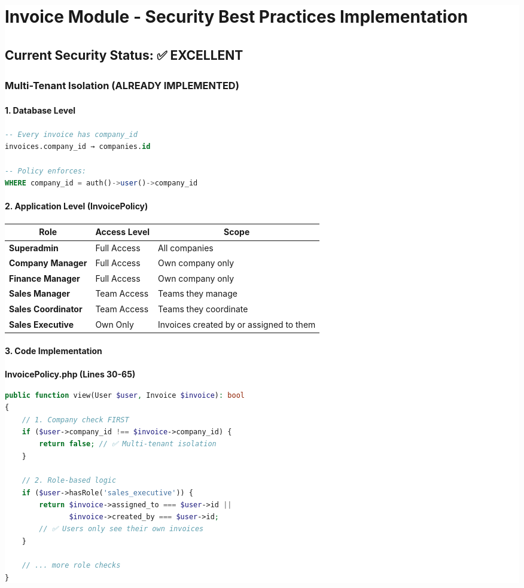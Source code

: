 # Invoice Module - Security Best Practices Implementation

## Current Security Status: ✅ EXCELLENT

### Multi-Tenant Isolation (ALREADY IMPLEMENTED)

#### 1. **Database Level**
```sql
-- Every invoice has company_id
invoices.company_id → companies.id

-- Policy enforces:
WHERE company_id = auth()->user()->company_id
```

#### 2. **Application Level (InvoicePolicy)**

| Role | Access Level | Scope |
|------|-------------|-------|
| **Superadmin** | Full Access | All companies |
| **Company Manager** | Full Access | Own company only |
| **Finance Manager** | Full Access | Own company only |
| **Sales Manager** | Team Access | Teams they manage |
| **Sales Coordinator** | Team Access | Teams they coordinate |
| **Sales Executive** | Own Only | Invoices created by or assigned to them |

#### 3. **Code Implementation**

**InvoicePolicy.php (Lines 30-65)**
```php
public function view(User $user, Invoice $invoice): bool
{
    // 1. Company check FIRST
    if ($user->company_id !== $invoice->company_id) {
        return false; // ✅ Multi-tenant isolation
    }

    // 2. Role-based logic
    if ($user->hasRole('sales_executive')) {
        return $invoice->assigned_to === $user->id ||
               $invoice->created_by === $user->id;
        // ✅ Users only see their own invoices
    }

    // ... more role checks
}
```
